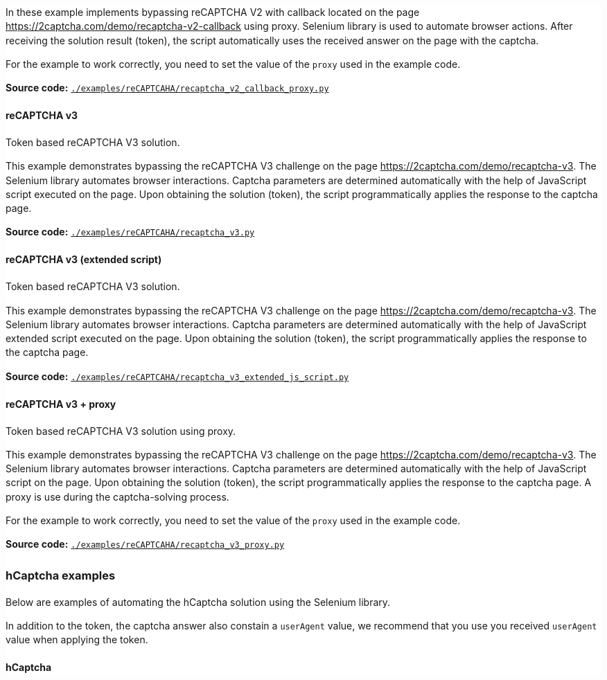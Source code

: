In these example implements bypassing reCAPTCHA V2 with callback located on the page https://2captcha.com/demo/recaptcha-v2-callback using proxy. Selenium library is used to automate browser actions. After receiving the solution result (token), the script automatically uses the received answer on the page with the captcha.

For the example to work correctly, you need to set the value of the `proxy` used in the example code.

**Source code:** [`./examples/reCAPTCAHA/recaptcha_v2_callback_proxy.py`](./examples/reCAPTCHA/recaptcha_v2_callback_proxy.py)

#### reCAPTCHA v3

Token based reCAPTCHA V3 solution.

This example demonstrates bypassing the reCAPTCHA V3 challenge on the page https://2captcha.com/demo/recaptcha-v3. The Selenium library automates browser interactions. Captcha parameters are determined automatically with the help of JavaScript script executed on the page. Upon obtaining the solution (token), the script programmatically applies the response to the captcha page.

**Source code:** [`./examples/reCAPTCAHA/recaptcha_v3.py`](./examples/reCAPTCHA/recaptcha_v3.py)

#### reCAPTCHA v3 (extended script)

Token based reCAPTCHA V3 solution.

This example demonstrates bypassing the reCAPTCHA V3 challenge on the page https://2captcha.com/demo/recaptcha-v3. The Selenium library automates browser interactions. Captcha parameters are determined automatically with the help of JavaScript extended script executed on the page. Upon obtaining the solution (token), the script programmatically applies the response to the captcha page.

**Source code:** [`./examples/reCAPTCAHA/recaptcha_v3_extended_js_script.py`](./examples/reCAPTCHA/recaptcha_v3_extended_js_script.py)

#### reCAPTCHA v3 + proxy

Token based reCAPTCHA V3 solution using proxy.

This example demonstrates bypassing the reCAPTCHA V3 challenge on the page https://2captcha.com/demo/recaptcha-v3. The Selenium library automates browser interactions. Captcha parameters are determined automatically with the help of JavaScript script on the page. Upon obtaining the solution (token), the script programmatically applies the response to the captcha page. A proxy is use during the captcha-solving process.

For the example to work correctly, you need to set the value of the `proxy` used in the example code.

**Source code:** [`./examples/reCAPTCAHA/recaptcha_v3_proxy.py`](./examples/reCAPTCHA/recaptcha_v3_proxy.py)

### hCaptcha examples

Below are examples of automating the hCaptcha solution using the Selenium library.

In addition to the token, the captcha answer also constain a `userAgent` value, we recommend that you use you received `userAgent` value when applying the token.

#### hCaptcha
